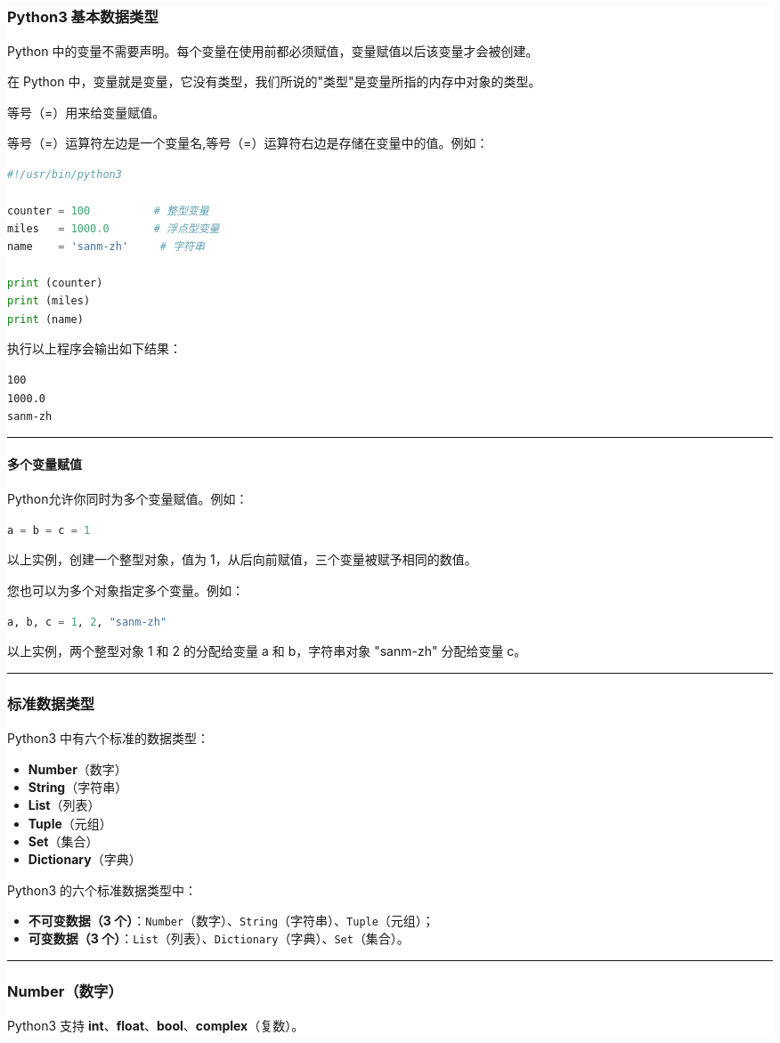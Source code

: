 ### Python3 基本数据类型
Python 中的变量不需要声明。每个变量在使用前都必须赋值，变量赋值以后该变量才会被创建。

在 Python 中，变量就是变量，它没有类型，我们所说的"类型"是变量所指的内存中对象的类型。

等号（=）用来给变量赋值。

等号（=）运算符左边是一个变量名,等号（=）运算符右边是存储在变量中的值。例如：
```python
#!/usr/bin/python3
 
counter = 100          # 整型变量
miles   = 1000.0       # 浮点型变量
name    = 'sanm-zh'     # 字符串
 
print (counter)
print (miles)
print (name)
```
执行以上程序会输出如下结果：
```
100
1000.0
sanm-zh
```
---
#### 多个变量赋值
Python允许你同时为多个变量赋值。例如：
```python
a = b = c = 1
```
以上实例，创建一个整型对象，值为 1，从后向前赋值，三个变量被赋予相同的数值。

您也可以为多个对象指定多个变量。例如：
```python
a, b, c = 1, 2, "sanm-zh"
```
以上实例，两个整型对象 1 和 2 的分配给变量 a 和 b，字符串对象 "sanm-zh" 分配给变量 c。

---
### 标准数据类型
Python3 中有六个标准的数据类型：

- **Number**（数字）
- **String**（字符串）
- **List**（列表）
- **Tuple**（元组）
- **Set**（集合）
- **Dictionary**（字典）

Python3 的六个标准数据类型中：
- **不可变数据（3 个）**：`Number`（数字）、`String`（字符串）、`Tuple`（元组）；
- **可变数据（3 个）**：`List`（列表）、`Dictionary`（字典）、`Set`（集合）。
---
### Number（数字）
Python3 支持 **int**、**float**、**bool**、**complex**（复数）。
